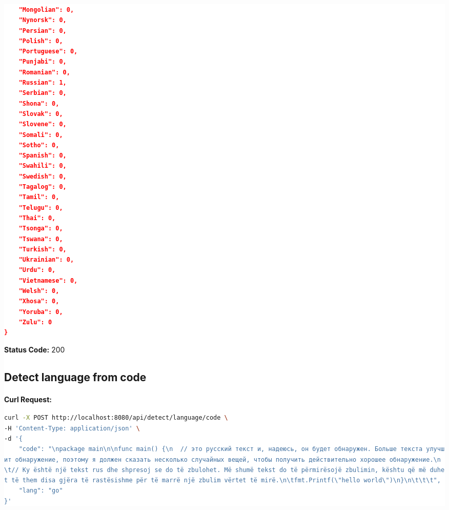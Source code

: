 ```json
	"Mongolian": 0,
	"Nynorsk": 0,
	"Persian": 0,
	"Polish": 0,
	"Portuguese": 0,
	"Punjabi": 0,
	"Romanian": 0,
	"Russian": 1,
	"Serbian": 0,
	"Shona": 0,
	"Slovak": 0,
	"Slovene": 0,
	"Somali": 0,
	"Sotho": 0,
	"Spanish": 0,
	"Swahili": 0,
	"Swedish": 0,
	"Tagalog": 0,
	"Tamil": 0,
	"Telugu": 0,
	"Thai": 0,
	"Tsonga": 0,
	"Tswana": 0,
	"Turkish": 0,
	"Ukrainian": 0,
	"Urdu": 0,
	"Vietnamese": 0,
	"Welsh": 0,
	"Xhosa": 0,
	"Yoruba": 0,
	"Zulu": 0
}
```

**Status Code:** 200


## Detect language from code


**Curl Request:**

```sh
curl -X POST http://localhost:8080/api/detect/language/code \
-H 'Content-Type: application/json' \
-d '{
	"code": "\npackage main\n\nfunc main() {\n  // это русский текст и, надеюсь, он будет обнаружен. Больше текста улучшит обнаружение, поэтому я должен сказать несколько случайных вещей, чтобы получить действительно хорошее обнаружение.\n\t// Ky është një tekst rus dhe shpresoj se do të zbulohet. Më shumë tekst do të përmirësojë zbulimin, kështu që më duhet të them disa gjëra të rastësishme për të marrë një zbulim vërtet të mirë.\n\tfmt.Printf(\"hello world\")\n}\n\t\t\t",
	"lang": "go"
}'
```

